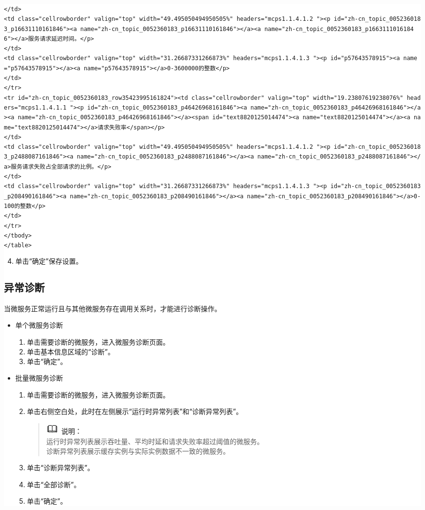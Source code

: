     </td>
    <td class="cellrowborder" valign="top" width="49.495050494950505%" headers="mcps1.1.4.1.2 "><p id="zh-cn_topic_0052360183_p16631110161846"><a name="zh-cn_topic_0052360183_p16631110161846"></a><a name="zh-cn_topic_0052360183_p16631110161846"></a>服务请求延迟时间。</p>
    </td>
    <td class="cellrowborder" valign="top" width="31.26687331266873%" headers="mcps1.1.4.1.3 "><p id="p57643578915"><a name="p57643578915"></a><a name="p57643578915"></a>0-3600000的整数</p>
    </td>
    </tr>
    <tr id="zh-cn_topic_0052360183_row35423995161824"><td class="cellrowborder" valign="top" width="19.23807619238076%" headers="mcps1.1.4.1.1 "><p id="zh-cn_topic_0052360183_p46426968161846"><a name="zh-cn_topic_0052360183_p46426968161846"></a><a name="zh-cn_topic_0052360183_p46426968161846"></a><span id="text8820125014474"><a name="text8820125014474"></a><a name="text8820125014474"></a>请求失败率</span></p>
    </td>
    <td class="cellrowborder" valign="top" width="49.495050494950505%" headers="mcps1.1.4.1.2 "><p id="zh-cn_topic_0052360183_p2488087161846"><a name="zh-cn_topic_0052360183_p2488087161846"></a><a name="zh-cn_topic_0052360183_p2488087161846"></a>服务请求失败占全部请求的比例。</p>
    </td>
    <td class="cellrowborder" valign="top" width="31.26687331266873%" headers="mcps1.1.4.1.3 "><p id="zh-cn_topic_0052360183_p208490161846"><a name="zh-cn_topic_0052360183_p208490161846"></a><a name="zh-cn_topic_0052360183_p208490161846"></a>0-100的整数</p>
    </td>
    </tr>
    </tbody>
    </table>

4.  单击“确定”保存设置。

## 异常诊断<a name="section144631734184420"></a>

当微服务正常运行且与其他微服务存在调用关系时，才能进行诊断操作。

-   单个微服务诊断
    1.  单击需要诊断的微服务，进入微服务诊断页面。
    2.  单击基本信息区域的“诊断”。
    3.  单击“确定”。

-   批量微服务诊断
    1.  单击需要诊断的微服务，进入微服务诊断页面。
    2.  单击右侧空白处，此时在左侧展示“运行时异常列表”和“诊断异常列表”。

        >![](public_sys-resources/icon-note.gif) **说明：**   
        >运行时异常列表展示吞吐量、平均时延和请求失败率超过阈值的微服务。  
        >诊断异常列表展示缓存实例与实际实例数据不一致的微服务。  

    3.  单击“诊断异常列表”。
    4.  单击“全部诊断”。
    5.  单击“确定”。


